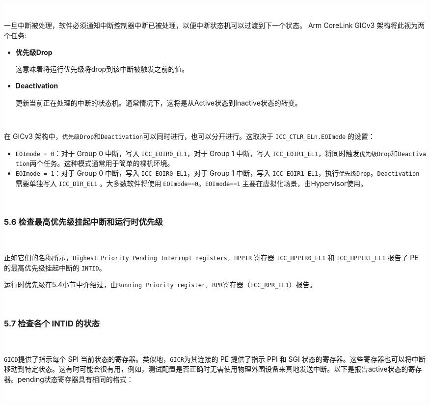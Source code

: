 <br>

一旦中断被处理，软件必须通知中断控制器中断已被处理，以便中断状态机可以过渡到下一个状态。 Arm CoreLink GICv3 架构将此视为两个任务:

- **优先级Drop**
  
    这意味着将运行优先级将drop到该中断被触发之前的值。
    
- **Deactivation**
  
    更新当前正在处理的中断的状态机。通常情况下，这将是从Active状态到Inactive状态的转变。
    

<br>

在 GICv3 架构中，`优先级Drop`和`Deactivation`可以同时进行，也可以分开进行。这取决于 `ICC_CTLR_ELn.EOImode` 的设置：

- `EOImode = 0`：对于 Group 0 中断，写入 `ICC_EOIR0_EL1`，对于 Group 1 中断，写入 `ICC_EOIR1_EL1`，将同时触发`优先级Drop`和`Deactivation`两个任务。这种模式通常用于简单的裸机环境。
- `EOImode = 1`：对于 Group 0 中断，写入 `ICC_EOIR0_EL1`，对于 Group 1 中断，写入 `ICC_EOIR1_EL1`，执行`优先级Drop`。`Deactivation`需要单独写入 `ICC_DIR_EL1` 。大多数软件将使用 `EOImode==0`。`EOImode==1` 主要在虚拟化场景，由Hypervisor使用。

<br>

### 5.6 检查最高优先级挂起中断和运行时优先级

<br>

正如它们的名称所示，`Highest Priority Pending Interrupt registers, HPPIR` 寄存器 `ICC_HPPIR0_EL1` 和 `ICC_HPPIR1_EL1` 报告了 PE 的最高优先级挂起中断的 `INTID`。

运行时优先级在5.4小节中介绍过，由`Running Priority register, RPR`寄存器（`ICC_RPR_EL1`）报告。

<br>

### 5.7 检查各个 INTID 的状态

<br>

`GICD`提供了指示每个 SPI 当前状态的寄存器。类似地，`GICR`为其连接的 PE 提供了指示 PPI 和 SGI 状态的寄存器。这些寄存器也可以将中断移动到特定状态。这有时可能会很有用，例如，测试配置是否正确时无需使用物理外围设备来真地发送中断。以下是报告active状态的寄存器。pending状态寄存器具有相同的格式：

<br>
